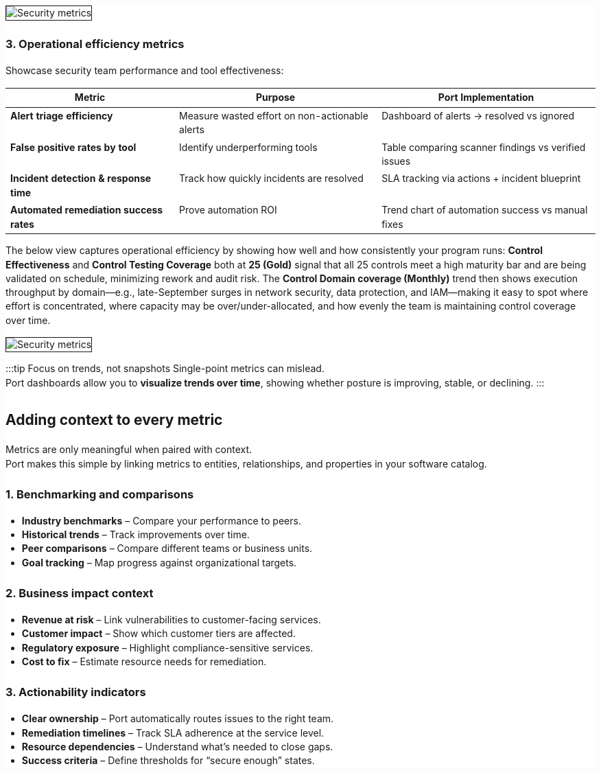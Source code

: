 <img src='/img/guides/security-solution/sec-met-2.png' alt='Security metrics' width='100%' border='1px' />

### 3. Operational efficiency metrics

Showcase security team performance and tool effectiveness:

| Metric | Purpose | Port Implementation |
|--------|---------|---------------------|
| **Alert triage efficiency** | Measure wasted effort on non-actionable alerts | Dashboard of alerts → resolved vs ignored |
| **False positive rates by tool** | Identify underperforming tools | Table comparing scanner findings vs verified issues |
| **Incident detection & response time** | Track how quickly incidents are resolved | SLA tracking via actions + incident blueprint |
| **Automated remediation success rates** | Prove automation ROI | Trend chart of automation success vs manual fixes |

The below view captures operational efficiency by showing how well and how consistently your program runs: **Control Effectiveness** and **Control Testing Coverage** both at **25 (Gold)** signal that all 25 controls meet a high maturity bar and are being validated on schedule, minimizing rework and audit risk. The **Control Domain coverage (Monthly)** trend then shows execution throughput by domain—e.g., late-September surges in network security, data protection, and IAM—making it easy to spot where effort is concentrated, where capacity may be over/under-allocated, and how evenly the team is maintaining control coverage over time.

<img src='/img/guides/security-solution/sec-met-1.png' alt='Security metrics' width='100%' border='1px' />

:::tip Focus on trends, not snapshots
Single-point metrics can mislead.  
Port dashboards allow you to **visualize trends over time**, showing whether posture is improving, stable, or declining.
:::

## Adding context to every metric

Metrics are only meaningful when paired with context.  
Port makes this simple by linking metrics to entities, relationships, and properties in your software catalog.

### 1. Benchmarking and comparisons
- **Industry benchmarks** – Compare your performance to peers.
- **Historical trends** – Track improvements over time.
- **Peer comparisons** – Compare different teams or business units.
- **Goal tracking** – Map progress against organizational targets.

### 2. Business impact context
- **Revenue at risk** – Link vulnerabilities to customer-facing services.
- **Customer impact** – Show which customer tiers are affected.
- **Regulatory exposure** – Highlight compliance-sensitive services.
- **Cost to fix** – Estimate resource needs for remediation.

### 3. Actionability indicators
- **Clear ownership** – Port automatically routes issues to the right team.
- **Remediation timelines** – Track SLA adherence at the service level.
- **Resource dependencies** – Understand what’s needed to close gaps.
- **Success criteria** – Define thresholds for “secure enough” states.
